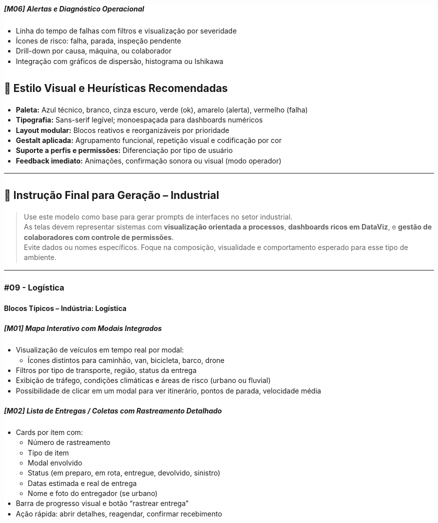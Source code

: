 ##### [M06] Alertas e Diagnóstico Operacional

- Linha do tempo de falhas com filtros e visualização por severidade
- Ícones de risco: falha, parada, inspeção pendente
- Drill-down por causa, máquina, ou colaborador
- Integração com gráficos de dispersão, histograma ou Ishikawa

## 🧪 Estilo Visual e Heurísticas Recomendadas

- **Paleta:** Azul técnico, branco, cinza escuro, verde (ok), amarelo (alerta), vermelho (falha)
- **Tipografia:** Sans-serif legível; monoespaçada para dashboards numéricos
- **Layout modular:** Blocos reativos e reorganizáveis por prioridade
- **Gestalt aplicada:** Agrupamento funcional, repetição visual e codificação por cor
- **Suporte a perfis e permissões:** Diferenciação por tipo de usuário
- **Feedback imediato:** Animações, confirmação sonora ou visual (modo operador)

---

## 🧩 Instrução Final para Geração – Industrial

> Use este modelo como base para gerar prompts de interfaces no setor industrial.  
> As telas devem representar sistemas com **visualização orientada a processos**, **dashboards ricos em DataViz**, e **gestão de colaboradores com controle de permissões**.  
> Evite dados ou nomes específicos. Foque na composição, visualidade e comportamento esperado para esse tipo de ambiente.

---

### #09 - Logística

#### Blocos Típicos – Indústria: Logística

##### [M01] Mapa Interativo com Modais Integrados

- Visualização de veículos em tempo real por modal:
  - Ícones distintos para caminhão, van, bicicleta, barco, drone
- Filtros por tipo de transporte, região, status da entrega
- Exibição de tráfego, condições climáticas e áreas de risco (urbano ou fluvial)
- Possibilidade de clicar em um modal para ver itinerário, pontos de parada, velocidade média

##### [M02] Lista de Entregas / Coletas com Rastreamento Detalhado

- Cards por item com:
  - Número de rastreamento
  - Tipo de item
  - Modal envolvido
  - Status (em preparo, em rota, entregue, devolvido, sinistro)
  - Datas estimada e real de entrega
  - Nome e foto do entregador (se urbano)
- Barra de progresso visual e botão “rastrear entrega”
- Ação rápida: abrir detalhes, reagendar, confirmar recebimento
